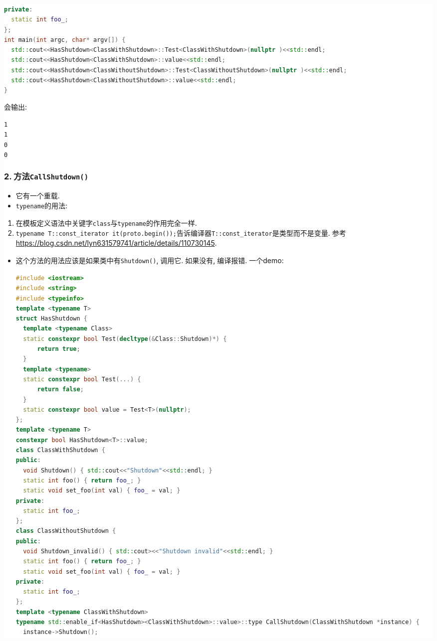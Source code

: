   ```c++
  private:
    static int foo_;
  };
  int main(int argc, char* argv[]) {
    std::cout<<HasShutdown<ClassWithShutdown>::Test<ClassWithShutdown>(nullptr )<<std::endl;
    std::cout<<HasShutdown<ClassWithShutdown>::value<<std::endl;
    std::cout<<HasShutdown<ClassWithoutShutdown>::Test<ClassWithoutShutdown>(nullptr )<<std::endl;
    std::cout<<HasShutdown<ClassWithoutShutdown>::value<<std::endl;
  }
  ```
  会输出: 
  ```
  1
  1
  0
  0
  ```
### 2. 方法`CallShutdown()`
- 它有一个重载. 
- `typename`的用法: 
1. 在模板定义语法中关键字`class`与`typename`的作用完全一样. 
2. `typename T::const_iterator it(proto.begin());`告诉编译器`T::const_iterator`是类型而不是变量. 参考 https://blog.csdn.net/lyn631579741/article/details/110730145. 

- 这个方法的用法应该是如果类中有`Shutdown()`, 调用它. 如果没有, 编译报错. 一个demo: 
  ```c++
  #include <iostream>
  #include <string>
  #include <typeinfo>
  template <typename T>
  struct HasShutdown {
    template <typename Class>
    static constexpr bool Test(decltype(&Class::Shutdown)*) {
        return true;
    }
    template <typename>
    static constexpr bool Test(...) {
        return false;
    }
    static constexpr bool value = Test<T>(nullptr);
  };
  template <typename T>
  constexpr bool HasShutdown<T>::value;
  class ClassWithShutdown {
  public:
    void Shutdown() { std::cout<<"Shutdown"<<std::endl; }
    static int foo() { return foo_; }
    static void set_foo(int val) { foo_ = val; }
  private:
    static int foo_;
  };
  class ClassWithoutShutdown {
  public:
    void Shutdown_invalid() { std::cout><<"Shutdown invalid"<<std::endl; }
    static int foo() { return foo_; }
    static void set_foo(int val) { foo_ = val; }
  private:
    static int foo_;
  };
  template <typename ClassWithShutdown>
  typename std::enable_if<HasShutdown><ClassWithShutdown>::value>::type CallShutdown(ClassWithShutdown *instance) {
    instance->Shutdown();
  ```